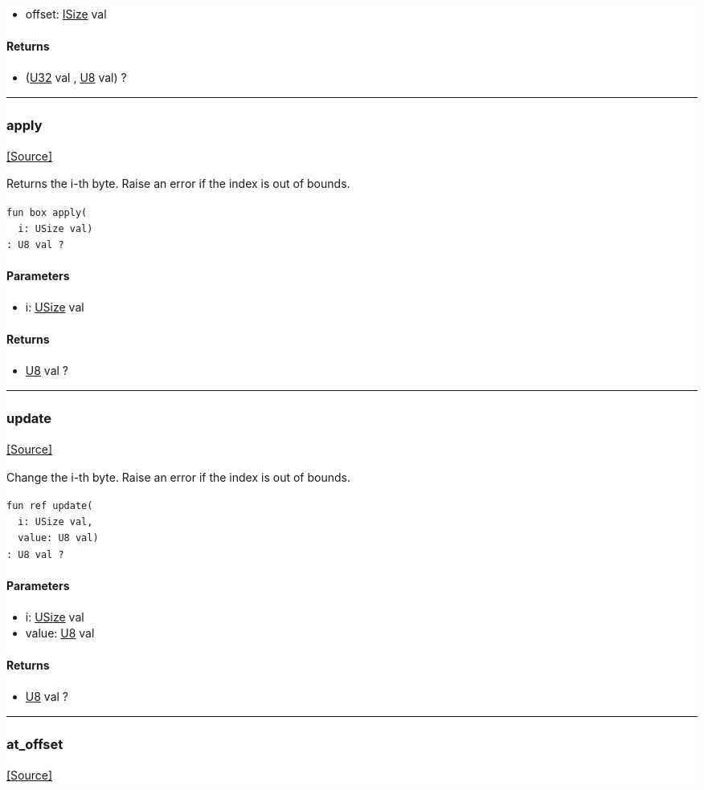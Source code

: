 *   offset: [ISize](builtin-ISize.md) val

#### Returns

* ([U32](builtin-U32.md) val , [U8](builtin-U8.md) val) ?

---

### apply
<span class="source-link">[[Source]](src/builtin/string.md#L-0-574)</span>


Returns the i-th byte. Raise an error if the index is out of bounds.


```pony
fun box apply(
  i: USize val)
: U8 val ?
```
#### Parameters

*   i: [USize](builtin-USize.md) val

#### Returns

* [U8](builtin-U8.md) val ?

---

### update
<span class="source-link">[[Source]](src/builtin/string.md#L-0-580)</span>


Change the i-th byte. Raise an error if the index is out of bounds.


```pony
fun ref update(
  i: USize val,
  value: U8 val)
: U8 val ?
```
#### Parameters

*   i: [USize](builtin-USize.md) val
*   value: [U8](builtin-U8.md) val

#### Returns

* [U8](builtin-U8.md) val ?

---

### at_offset
<span class="source-link">[[Source]](src/builtin/string.md#L-0-590)</span>

